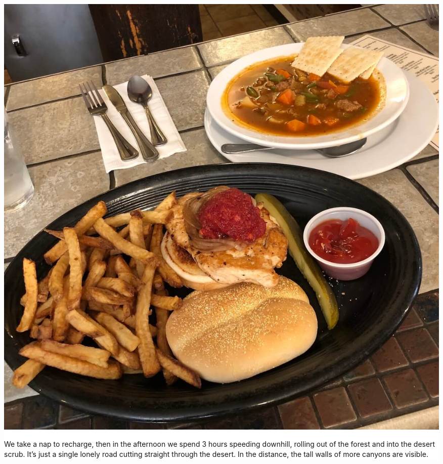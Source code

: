 ![jacob lake inn lunch](/images/2019-07-24/jacob_lake_lunch.jpg)

We take a nap to recharge, then in the afternoon we spend 3 hours speeding downhill, rolling out of the forest and into the desert scrub. It’s just a single lonely road cutting straight through the desert. In the distance, the tall walls of more canyons are visible. 
